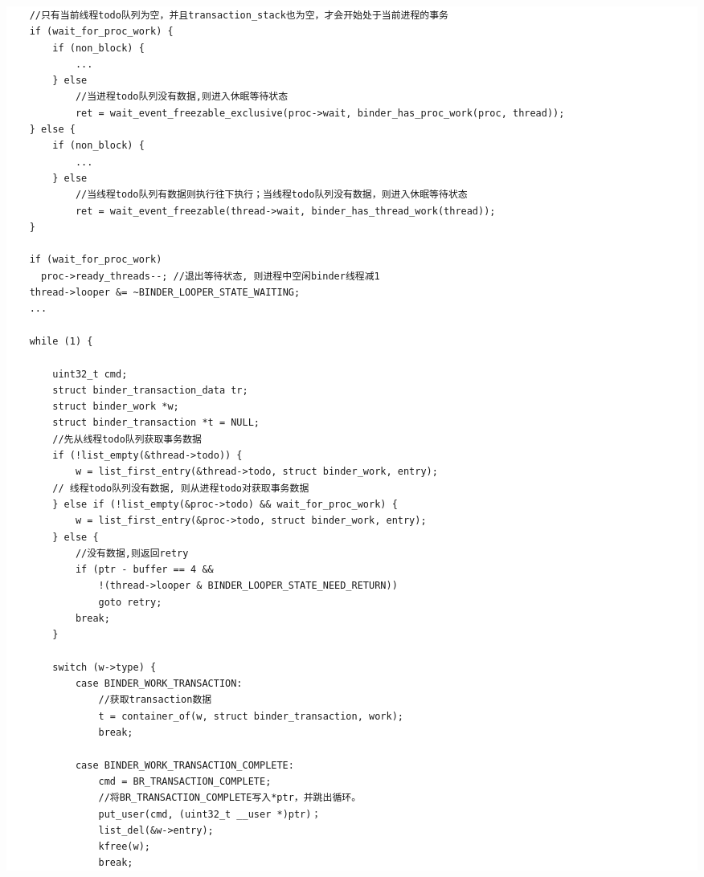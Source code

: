         //只有当前线程todo队列为空，并且transaction_stack也为空，才会开始处于当前进程的事务
        if (wait_for_proc_work) {
            if (non_block) {
                ...
            } else
                //当进程todo队列没有数据,则进入休眠等待状态
                ret = wait_event_freezable_exclusive(proc->wait, binder_has_proc_work(proc, thread));
        } else {
            if (non_block) {
                ...
            } else
                //当线程todo队列有数据则执行往下执行；当线程todo队列没有数据，则进入休眠等待状态
                ret = wait_event_freezable(thread->wait, binder_has_thread_work(thread));
        }

        if (wait_for_proc_work)
          proc->ready_threads--; //退出等待状态, 则进程中空闲binder线程减1
        thread->looper &= ~BINDER_LOOPER_STATE_WAITING;
        ...

        while (1) {

            uint32_t cmd;
            struct binder_transaction_data tr;
            struct binder_work *w;
            struct binder_transaction *t = NULL;
            //先从线程todo队列获取事务数据
            if (!list_empty(&thread->todo)) {
                w = list_first_entry(&thread->todo, struct binder_work, entry);
            // 线程todo队列没有数据, 则从进程todo对获取事务数据
            } else if (!list_empty(&proc->todo) && wait_for_proc_work) {
                w = list_first_entry(&proc->todo, struct binder_work, entry);
            } else {
                //没有数据,则返回retry
                if (ptr - buffer == 4 &&
                    !(thread->looper & BINDER_LOOPER_STATE_NEED_RETURN))
                    goto retry;
                break;
            }

            switch (w->type) {
                case BINDER_WORK_TRANSACTION:
                    //获取transaction数据
                    t = container_of(w, struct binder_transaction, work);
                    break;

                case BINDER_WORK_TRANSACTION_COMPLETE:
                    cmd = BR_TRANSACTION_COMPLETE;
                    //将BR_TRANSACTION_COMPLETE写入*ptr，并跳出循环。
                    put_user(cmd, (uint32_t __user *)ptr)；
                    list_del(&w->entry);
                    kfree(w);
                    break;
